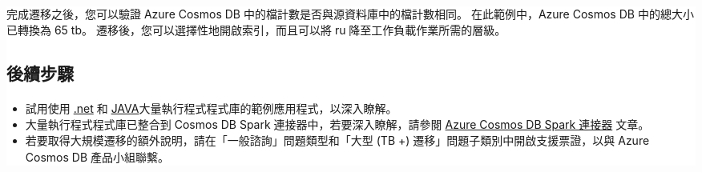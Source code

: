 完成遷移之後，您可以驗證 Azure Cosmos DB 中的檔計數是否與源資料庫中的檔計數相同。 在此範例中，Azure Cosmos DB 中的總大小已轉換為 65 tb。 遷移後，您可以選擇性地開啟索引，而且可以將 ru 降至工作負載作業所需的層級。

## <a name="next-steps"></a>後續步驟

* 試用使用 [.net](bulk-executor-dot-net.md) 和 [JAVA](bulk-executor-java.md)大量執行程式程式庫的範例應用程式，以深入瞭解。 
* 大量執行程式程式庫已整合到 Cosmos DB Spark 連接器中，若要深入瞭解，請參閱 [Azure Cosmos DB Spark 連接器](spark-connector.md) 文章。  
* 若要取得大規模遷移的額外說明，請在「一般諮詢」問題類型和「大型 (TB +) 遷移」問題子類別中開啟支援票證，以與 Azure Cosmos DB 產品小組聯繫。